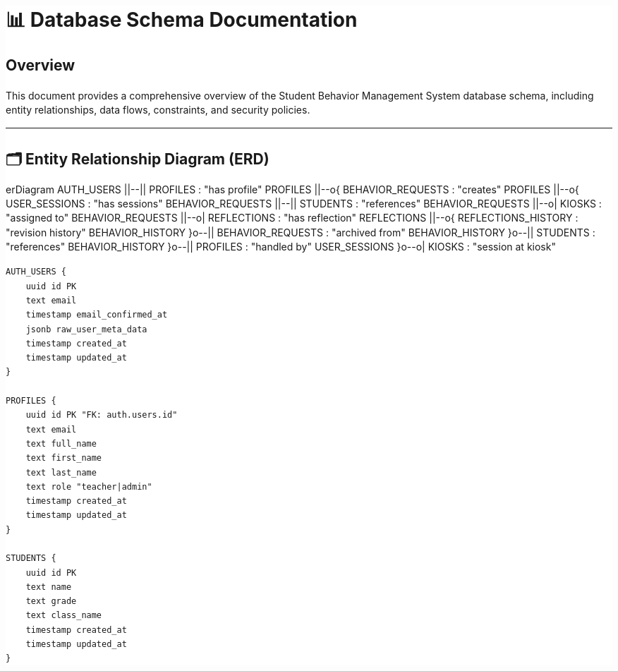 # 📊 Database Schema Documentation

## Overview
This document provides a comprehensive overview of the Student Behavior Management System database schema, including entity relationships, data flows, constraints, and security policies.

---

## 🗂️ Entity Relationship Diagram (ERD)

<lov-mermaid>
erDiagram
    AUTH_USERS ||--|| PROFILES : "has profile"
    PROFILES ||--o{ BEHAVIOR_REQUESTS : "creates"
    PROFILES ||--o{ USER_SESSIONS : "has sessions"
    BEHAVIOR_REQUESTS ||--|| STUDENTS : "references"
    BEHAVIOR_REQUESTS ||--o| KIOSKS : "assigned to"
    BEHAVIOR_REQUESTS ||--o| REFLECTIONS : "has reflection"
    REFLECTIONS ||--o{ REFLECTIONS_HISTORY : "revision history"
    BEHAVIOR_HISTORY }o--|| BEHAVIOR_REQUESTS : "archived from"
    BEHAVIOR_HISTORY }o--|| STUDENTS : "references"
    BEHAVIOR_HISTORY }o--|| PROFILES : "handled by"
    USER_SESSIONS }o--o| KIOSKS : "session at kiosk"

    AUTH_USERS {
        uuid id PK
        text email
        timestamp email_confirmed_at
        jsonb raw_user_meta_data
        timestamp created_at
        timestamp updated_at
    }

    PROFILES {
        uuid id PK "FK: auth.users.id"
        text email
        text full_name
        text first_name
        text last_name
        text role "teacher|admin"
        timestamp created_at
        timestamp updated_at
    }

    STUDENTS {
        uuid id PK
        text name
        text grade
        text class_name
        timestamp created_at
        timestamp updated_at
    }
